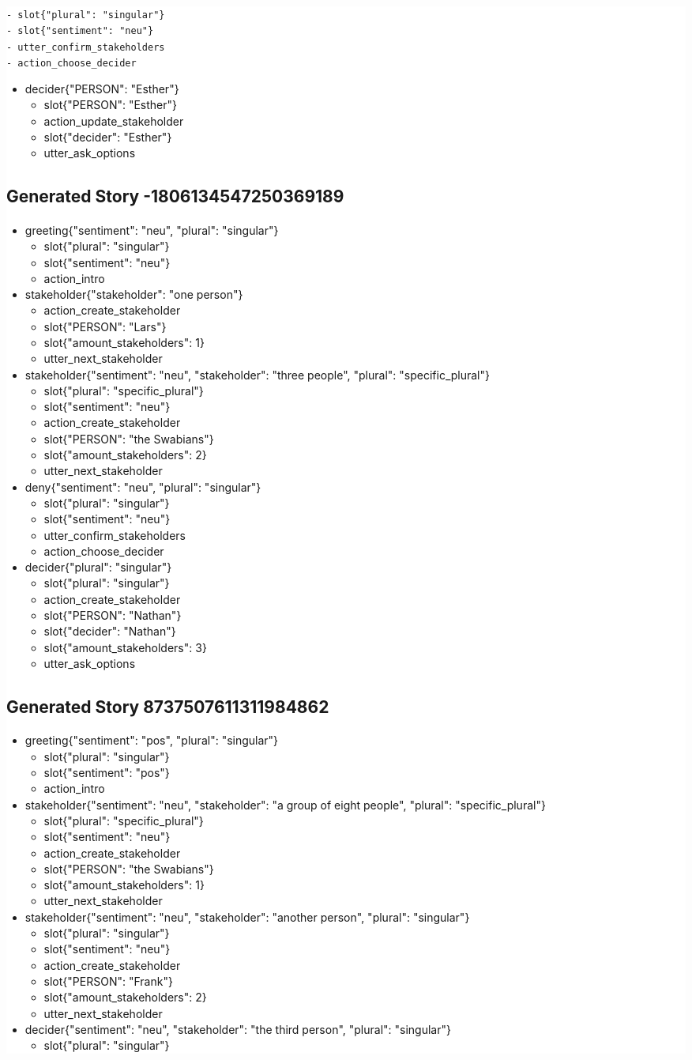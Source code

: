     - slot{"plural": "singular"}
    - slot{"sentiment": "neu"}
    - utter_confirm_stakeholders
    - action_choose_decider
* decider{"PERSON": "Esther"}
    - slot{"PERSON": "Esther"}
    - action_update_stakeholder
    - slot{"decider": "Esther"}
    - utter_ask_options

## Generated Story -1806134547250369189
* greeting{"sentiment": "neu", "plural": "singular"}
    - slot{"plural": "singular"}
    - slot{"sentiment": "neu"}
    - action_intro
* stakeholder{"stakeholder": "one person"}
    - action_create_stakeholder
    - slot{"PERSON": "Lars"}
    - slot{"amount_stakeholders": 1}
    - utter_next_stakeholder
* stakeholder{"sentiment": "neu", "stakeholder": "three people", "plural": "specific_plural"}
    - slot{"plural": "specific_plural"}
    - slot{"sentiment": "neu"}
    - action_create_stakeholder
    - slot{"PERSON": "the Swabians"}
    - slot{"amount_stakeholders": 2}
    - utter_next_stakeholder
* deny{"sentiment": "neu", "plural": "singular"}
    - slot{"plural": "singular"}
    - slot{"sentiment": "neu"}
    - utter_confirm_stakeholders
    - action_choose_decider
* decider{"plural": "singular"}
    - slot{"plural": "singular"}
    - action_create_stakeholder
    - slot{"PERSON": "Nathan"}
    - slot{"decider": "Nathan"}
    - slot{"amount_stakeholders": 3}
    - utter_ask_options

## Generated Story 8737507611311984862
* greeting{"sentiment": "pos", "plural": "singular"}
    - slot{"plural": "singular"}
    - slot{"sentiment": "pos"}
    - action_intro
* stakeholder{"sentiment": "neu", "stakeholder": "a group of eight people", "plural": "specific_plural"}
    - slot{"plural": "specific_plural"}
    - slot{"sentiment": "neu"}
    - action_create_stakeholder
    - slot{"PERSON": "the Swabians"}
    - slot{"amount_stakeholders": 1}
    - utter_next_stakeholder
* stakeholder{"sentiment": "neu", "stakeholder": "another person", "plural": "singular"}
    - slot{"plural": "singular"}
    - slot{"sentiment": "neu"}
    - action_create_stakeholder
    - slot{"PERSON": "Frank"}
    - slot{"amount_stakeholders": 2}
    - utter_next_stakeholder
* decider{"sentiment": "neu", "stakeholder": "the third person", "plural": "singular"}
    - slot{"plural": "singular"}